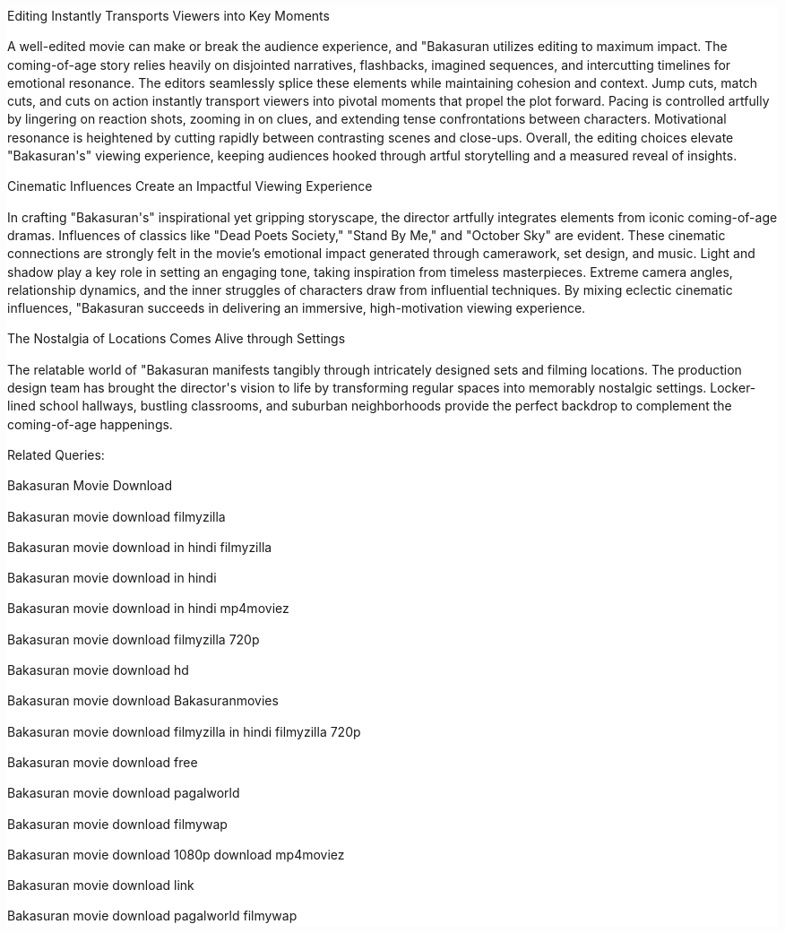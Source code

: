 Editing Instantly Transports Viewers into Key Moments

A well-edited movie can make or break the audience experience, and "Bakasuran utilizes editing to maximum impact. The coming-of-age story relies heavily on disjointed narratives, flashbacks, imagined sequences, and intercutting timelines for emotional resonance. The editors seamlessly splice these elements while maintaining cohesion and context. Jump cuts, match cuts, and cuts on action instantly transport viewers into pivotal moments that propel the plot forward. Pacing is controlled artfully by lingering on reaction shots, zooming in on clues, and extending tense confrontations between characters. Motivational resonance is heightened by cutting rapidly between contrasting scenes and close-ups. Overall, the editing choices elevate "Bakasuran's" viewing experience, keeping audiences hooked through artful storytelling and a measured reveal of insights.

Cinematic Influences Create an Impactful Viewing Experience

In crafting "Bakasuran's" inspirational yet gripping storyscape, the director artfully integrates elements from iconic coming-of-age dramas. Influences of classics like "Dead Poets Society," "Stand By Me," and "October Sky" are evident. These cinematic connections are strongly felt in the movie’s emotional impact generated through camerawork, set design, and music. Light and shadow play a key role in setting an engaging tone, taking inspiration from timeless masterpieces. Extreme camera angles, relationship dynamics, and the inner struggles of characters draw from influential techniques. By mixing eclectic cinematic influences, "Bakasuran succeeds in delivering an immersive, high-motivation viewing experience.

The Nostalgia of Locations Comes Alive through Settings

The relatable world of "Bakasuran manifests tangibly through intricately designed sets and filming locations. The production design team has brought the director's vision to life by transforming regular spaces into memorably nostalgic settings. Locker-lined school hallways, bustling classrooms, and suburban neighborhoods provide the perfect backdrop to complement the coming-of-age happenings.

Related Queries: 

Bakasuran Movie Download

Bakasuran movie download filmyzilla

Bakasuran movie download in hindi filmyzilla

Bakasuran movie download in hindi

Bakasuran movie download in hindi mp4moviez

Bakasuran movie download filmyzilla 720p

Bakasuran movie download hd

Bakasuran movie download Bakasuranmovies

Bakasuran movie download filmyzilla in hindi filmyzilla 720p

Bakasuran movie download free

Bakasuran movie download pagalworld

Bakasuran movie download filmywap

Bakasuran movie download 1080p download mp4moviez

Bakasuran movie download link

Bakasuran movie download pagalworld filmywap

